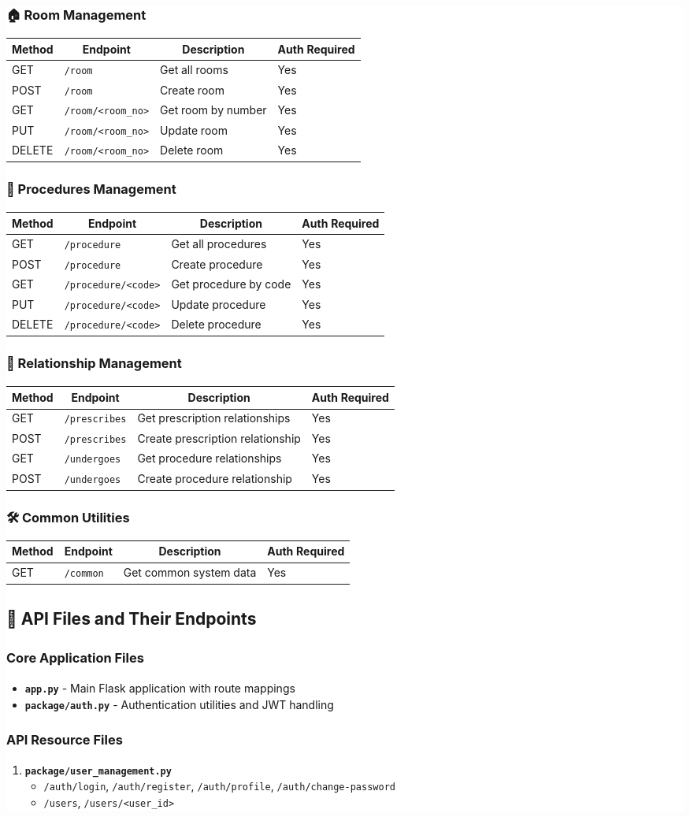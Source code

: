 ### 🏠 Room Management
| Method | Endpoint | Description | Auth Required |
|--------|----------|-------------|---------------|
| GET | `/room` | Get all rooms | Yes |
| POST | `/room` | Create room | Yes |
| GET | `/room/<room_no>` | Get room by number | Yes |
| PUT | `/room/<room_no>` | Update room | Yes |
| DELETE | `/room/<room_no>` | Delete room | Yes |

### 🔬 Procedures Management
| Method | Endpoint | Description | Auth Required |
|--------|----------|-------------|---------------|
| GET | `/procedure` | Get all procedures | Yes |
| POST | `/procedure` | Create procedure | Yes |
| GET | `/procedure/<code>` | Get procedure by code | Yes |
| PUT | `/procedure/<code>` | Update procedure | Yes |
| DELETE | `/procedure/<code>` | Delete procedure | Yes |

### 🔗 Relationship Management
| Method | Endpoint | Description | Auth Required |
|--------|----------|-------------|---------------|
| GET | `/prescribes` | Get prescription relationships | Yes |
| POST | `/prescribes` | Create prescription relationship | Yes |
| GET | `/undergoes` | Get procedure relationships | Yes |
| POST | `/undergoes` | Create procedure relationship | Yes |

### 🛠️ Common Utilities
| Method | Endpoint | Description | Auth Required |
|--------|----------|-------------|---------------|
| GET | `/common` | Get common system data | Yes |

## 📁 API Files and Their Endpoints

### Core Application Files
- **`app.py`** - Main Flask application with route mappings
- **`package/auth.py`** - Authentication utilities and JWT handling

### API Resource Files
1. **`package/user_management.py`**
   - `/auth/login`, `/auth/register`, `/auth/profile`, `/auth/change-password`
   - `/users`, `/users/<user_id>`
